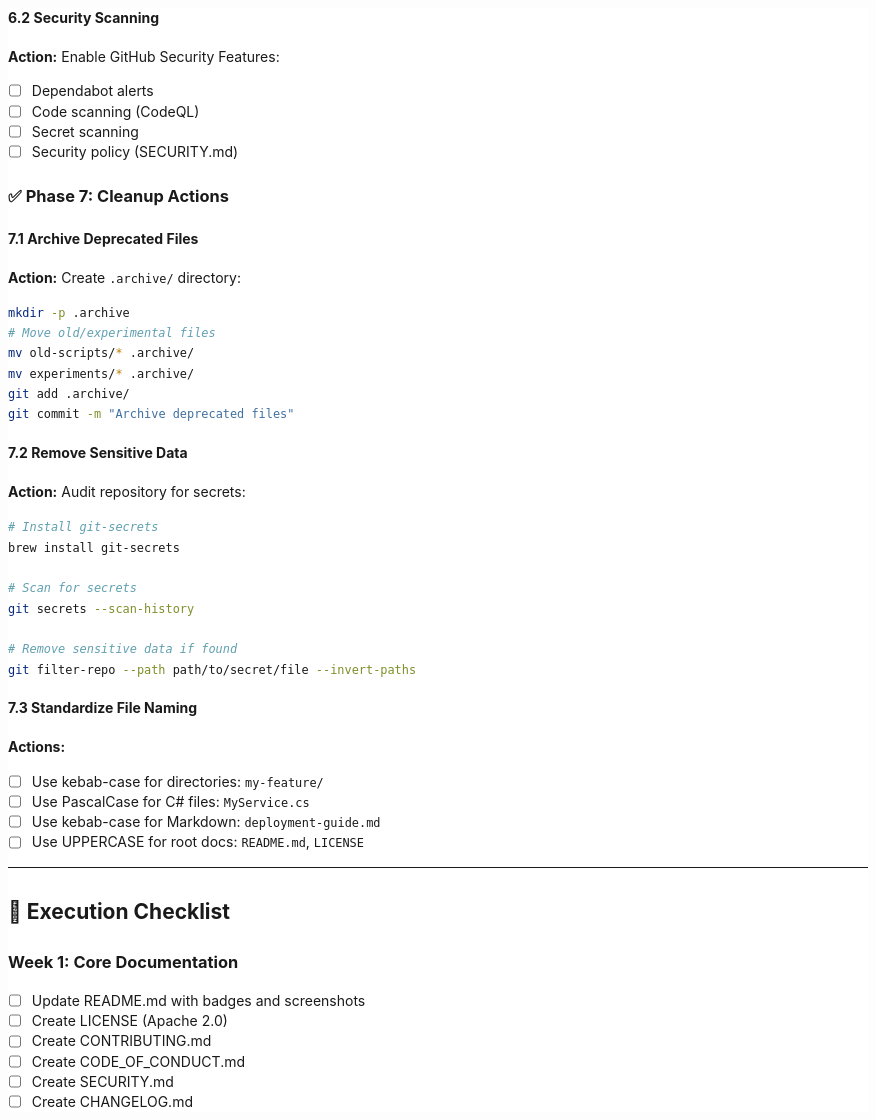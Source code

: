 #### 6.2 Security Scanning

**Action:** Enable GitHub Security Features:
- [ ] Dependabot alerts
- [ ] Code scanning (CodeQL)
- [ ] Secret scanning
- [ ] Security policy (SECURITY.md)

### ✅ Phase 7: Cleanup Actions

#### 7.1 Archive Deprecated Files

**Action:** Create `.archive/` directory:
```bash
mkdir -p .archive
# Move old/experimental files
mv old-scripts/* .archive/
mv experiments/* .archive/
git add .archive/
git commit -m "Archive deprecated files"
```

#### 7.2 Remove Sensitive Data

**Action:** Audit repository for secrets:
```bash
# Install git-secrets
brew install git-secrets

# Scan for secrets
git secrets --scan-history

# Remove sensitive data if found
git filter-repo --path path/to/secret/file --invert-paths
```

#### 7.3 Standardize File Naming

**Actions:**
- [ ] Use kebab-case for directories: `my-feature/`
- [ ] Use PascalCase for C# files: `MyService.cs`
- [ ] Use kebab-case for Markdown: `deployment-guide.md`
- [ ] Use UPPERCASE for root docs: `README.md`, `LICENSE`

---

## 🎯 Execution Checklist

### Week 1: Core Documentation
- [ ] Update README.md with badges and screenshots
- [ ] Create LICENSE (Apache 2.0)
- [ ] Create CONTRIBUTING.md
- [ ] Create CODE_OF_CONDUCT.md
- [ ] Create SECURITY.md
- [ ] Create CHANGELOG.md
